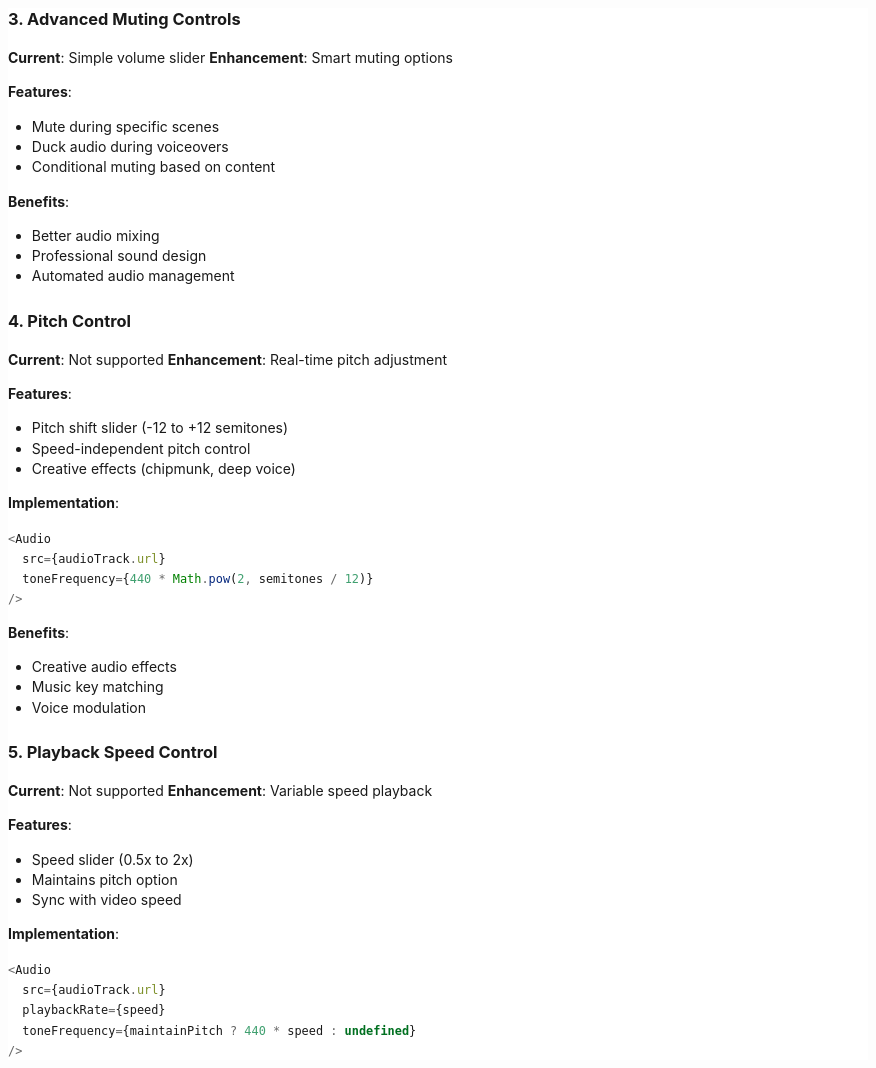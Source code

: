 ### 3. Advanced Muting Controls
**Current**: Simple volume slider
**Enhancement**: Smart muting options

**Features**:
- Mute during specific scenes
- Duck audio during voiceovers
- Conditional muting based on content

**Benefits**:
- Better audio mixing
- Professional sound design
- Automated audio management

### 4. Pitch Control
**Current**: Not supported
**Enhancement**: Real-time pitch adjustment

**Features**:
- Pitch shift slider (-12 to +12 semitones)
- Speed-independent pitch control
- Creative effects (chipmunk, deep voice)

**Implementation**:
```typescript
<Audio 
  src={audioTrack.url}
  toneFrequency={440 * Math.pow(2, semitones / 12)}
/>
```

**Benefits**:
- Creative audio effects
- Music key matching
- Voice modulation

### 5. Playback Speed Control
**Current**: Not supported
**Enhancement**: Variable speed playback

**Features**:
- Speed slider (0.5x to 2x)
- Maintains pitch option
- Sync with video speed

**Implementation**:
```typescript
<Audio 
  src={audioTrack.url}
  playbackRate={speed}
  toneFrequency={maintainPitch ? 440 * speed : undefined}
/>
```
